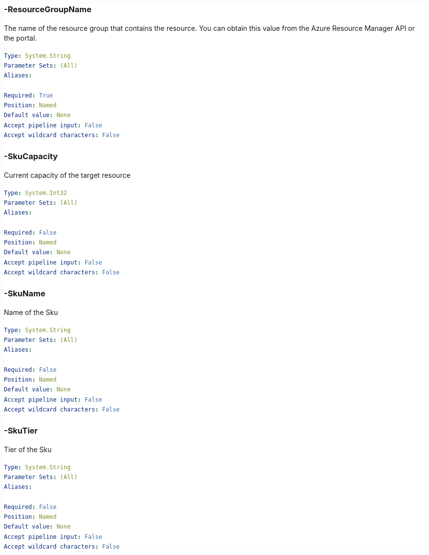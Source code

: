 ### -ResourceGroupName
The name of the resource group that contains the resource.
You can obtain this value from the Azure Resource Manager API or the portal.

```yaml
Type: System.String
Parameter Sets: (All)
Aliases:

Required: True
Position: Named
Default value: None
Accept pipeline input: False
Accept wildcard characters: False
```

### -SkuCapacity
Current capacity of the target resource

```yaml
Type: System.Int32
Parameter Sets: (All)
Aliases:

Required: False
Position: Named
Default value: None
Accept pipeline input: False
Accept wildcard characters: False
```

### -SkuName
Name of the Sku

```yaml
Type: System.String
Parameter Sets: (All)
Aliases:

Required: False
Position: Named
Default value: None
Accept pipeline input: False
Accept wildcard characters: False
```

### -SkuTier
Tier of the Sku

```yaml
Type: System.String
Parameter Sets: (All)
Aliases:

Required: False
Position: Named
Default value: None
Accept pipeline input: False
Accept wildcard characters: False
```

